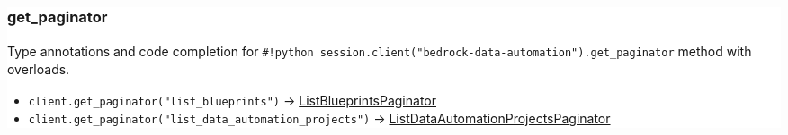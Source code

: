 


### get_paginator

Type annotations and code completion for `#!python session.client("bedrock-data-automation").get_paginator` method with overloads.

- `client.get_paginator("list_blueprints")` -> [ListBlueprintsPaginator](./paginators.md#listblueprintspaginator)
- `client.get_paginator("list_data_automation_projects")` -> [ListDataAutomationProjectsPaginator](./paginators.md#listdataautomationprojectspaginator)



